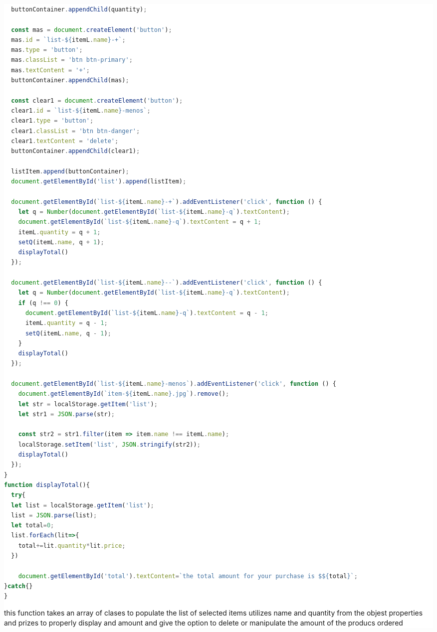 ````javaScript
  buttonContainer.appendChild(quantity);

  const mas = document.createElement('button');
  mas.id = `list-${itemL.name}-+`;
  mas.type = 'button';
  mas.classList = 'btn btn-primary';
  mas.textContent = '+';
  buttonContainer.appendChild(mas);

  const clear1 = document.createElement('button');
  clear1.id = `list-${itemL.name}-menos`;
  clear1.type = 'button';
  clear1.classList = 'btn btn-danger';
  clear1.textContent = 'delete';
  buttonContainer.appendChild(clear1);

  listItem.append(buttonContainer);
  document.getElementById('list').append(listItem);

  document.getElementById(`list-${itemL.name}-+`).addEventListener('click', function () {
    let q = Number(document.getElementById(`list-${itemL.name}-q`).textContent);
    document.getElementById(`list-${itemL.name}-q`).textContent = q + 1;
    itemL.quantity = q + 1;
    setQ(itemL.name, q + 1);
    displayTotal()
  });

  document.getElementById(`list-${itemL.name}--`).addEventListener('click', function () {
    let q = Number(document.getElementById(`list-${itemL.name}-q`).textContent);
    if (q !== 0) {
      document.getElementById(`list-${itemL.name}-q`).textContent = q - 1;
      itemL.quantity = q - 1;
      setQ(itemL.name, q - 1);
    }
    displayTotal()
  });

  document.getElementById(`list-${itemL.name}-menos`).addEventListener('click', function () {
    document.getElementById(`item-${itemL.name}.jpg`).remove();
    let str = localStorage.getItem('list');
    let str1 = JSON.parse(str);

    const str2 = str1.filter(item => item.name !== itemL.name);
    localStorage.setItem('list', JSON.stringify(str2));
    displayTotal()
  });
}
function displayTotal(){
  try{
  let list = localStorage.getItem('list');
  list = JSON.parse(list);
  let total=0;
  list.forEach(lit=>{
    total+=lit.quantity*lit.price;
  })
  
    document.getElementById('total').textContent=`the total amount for your purchase is $${total}`;
}catch{}
}
````
this function takes an array of clases to populate the list of selected items utilizes name and quantity from the objest properties and prizes to properly display and amount and give the option to delete or manipulate the amount of the producs ordered